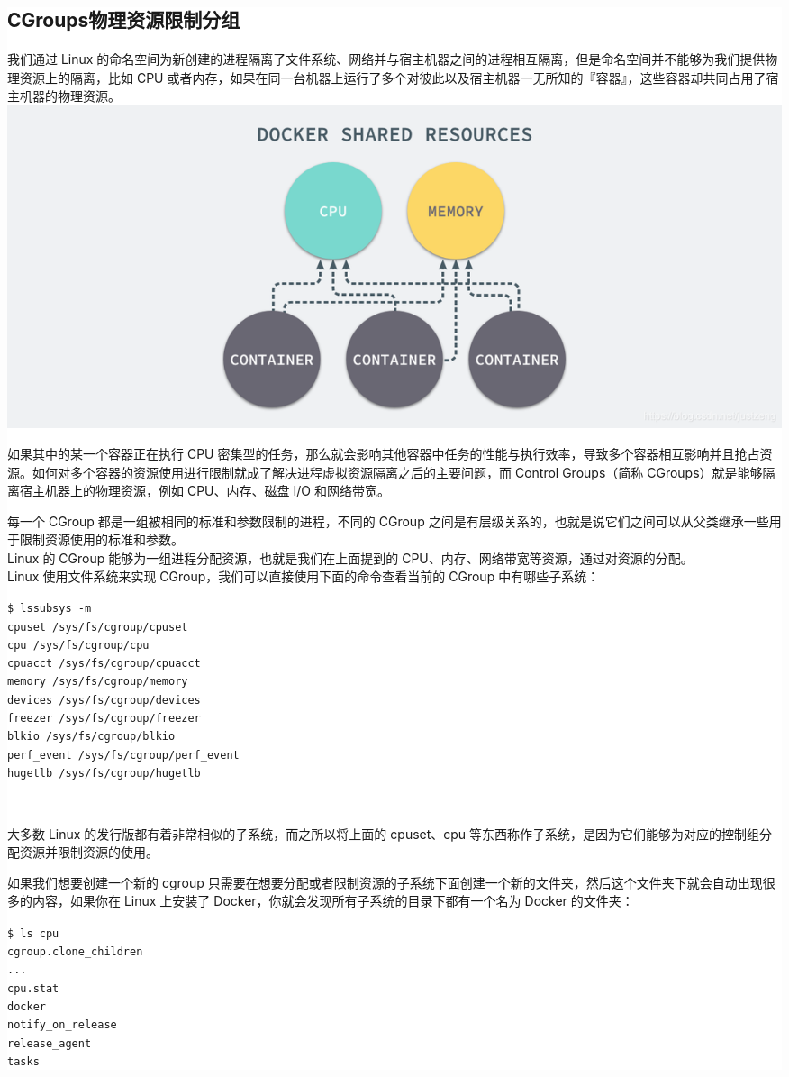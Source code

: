 ## CGroups物理资源限制分组

我们通过 Linux 的命名空间为新创建的进程隔离了文件系统、网络并与宿主机器之间的进程相互隔离，但是命名空间并不能够为我们提供物理资源上的隔离，比如 CPU 或者内存，如果在同一台机器上运行了多个对彼此以及宿主机器一无所知的『容器』，这些容器却共同占用了宿主机器的物理资源。  
![在这里插入图片描述](../images/docker/20190130112231930.png)

如果其中的某一个容器正在执行 CPU 密集型的任务，那么就会影响其他容器中任务的性能与执行效率，导致多个容器相互影响并且抢占资源。如何对多个容器的资源使用进行限制就成了解决进程虚拟资源隔离之后的主要问题，而 Control Groups（简称 CGroups）就是能够隔离宿主机器上的物理资源，例如 CPU、内存、磁盘 I/O 和网络带宽。

每一个 CGroup 都是一组被相同的标准和参数限制的进程，不同的 CGroup 之间是有层级关系的，也就是说它们之间可以从父类继承一些用于限制资源使用的标准和参数。  
Linux 的 CGroup 能够为一组进程分配资源，也就是我们在上面提到的 CPU、内存、网络带宽等资源，通过对资源的分配。  
Linux 使用文件系统来实现 CGroup，我们可以直接使用下面的命令查看当前的 CGroup 中有哪些子系统：

    $ lssubsys -m
    cpuset /sys/fs/cgroup/cpuset
    cpu /sys/fs/cgroup/cpu
    cpuacct /sys/fs/cgroup/cpuacct
    memory /sys/fs/cgroup/memory
    devices /sys/fs/cgroup/devices
    freezer /sys/fs/cgroup/freezer
    blkio /sys/fs/cgroup/blkio
    perf_event /sys/fs/cgroup/perf_event
    hugetlb /sys/fs/cgroup/hugetlb


​    

大多数 Linux 的发行版都有着非常相似的子系统，而之所以将上面的 cpuset、cpu 等东西称作子系统，是因为它们能够为对应的控制组分配资源并限制资源的使用。

如果我们想要创建一个新的 cgroup 只需要在想要分配或者限制资源的子系统下面创建一个新的文件夹，然后这个文件夹下就会自动出现很多的内容，如果你在 Linux 上安装了 Docker，你就会发现所有子系统的目录下都有一个名为 Docker 的文件夹：

    $ ls cpu
    cgroup.clone_children  
    ...
    cpu.stat  
    docker  
    notify_on_release 
    release_agent 
    tasks
    